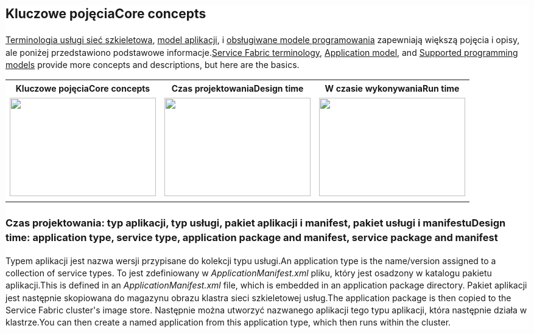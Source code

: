 ## <a name="core-concepts"></a><span data-ttu-id="9d3c8-110">Kluczowe pojęcia</span><span class="sxs-lookup"><span data-stu-id="9d3c8-110">Core concepts</span></span>
<span data-ttu-id="9d3c8-111">[Terminologia usługi sieć szkieletowa](service-fabric-technical-overview.md), [model aplikacji](service-fabric-application-model.md), i [obsługiwane modele programowania](service-fabric-choose-framework.md) zapewniają większą pojęcia i opisy, ale poniżej przedstawiono podstawowe informacje.</span><span class="sxs-lookup"><span data-stu-id="9d3c8-111">[Service Fabric terminology](service-fabric-technical-overview.md), [Application model](service-fabric-application-model.md), and [Supported programming models](service-fabric-choose-framework.md) provide more concepts and descriptions, but here are the basics.</span></span>

<table><tr><th><span data-ttu-id="9d3c8-112">Kluczowe pojęcia</span><span class="sxs-lookup"><span data-stu-id="9d3c8-112">Core concepts</span></span></th><th><span data-ttu-id="9d3c8-113">Czas projektowania</span><span class="sxs-lookup"><span data-stu-id="9d3c8-113">Design time</span></span></th><th><span data-ttu-id="9d3c8-114">W czasie wykonywania</span><span class="sxs-lookup"><span data-stu-id="9d3c8-114">Run time</span></span></th></tr>
<tr><td><a target="_blank" href="https://mva.microsoft.com/en-US/training-courses/building-microservices-applications-on-azure-service-fabric-16747?l=tbuZM46yC_5206218965">
<img src="./media/service-fabric-content-roadmap/CoreConceptsVid.png" WIDTH="240" HEIGHT="162"></a></td>
<td><a target="_blank" href="https://mva.microsoft.com/en-US/training-courses/building-microservices-applications-on-azure-service-fabric-16747?l=tlkI046yC_2906218965"><img src="./media/service-fabric-content-roadmap/RunTimeVid.png" WIDTH="240" HEIGHT="162"></a></td>
<td><a target="_blank" href="https://mva.microsoft.com/en-US/training-courses/building-microservices-applications-on-azure-service-fabric-16747?l=x7CVH56yC_1406218965">
<img src="./media/service-fabric-content-roadmap/RunTimeVid.png" WIDTH="240" HEIGHT="162"></a></td></tr>
</table>

### <a name="design-time-application-type-service-type-application-package-and-manifest-service-package-and-manifest"></a><span data-ttu-id="9d3c8-115">Czas projektowania: typ aplikacji, typ usługi, pakiet aplikacji i manifest, pakiet usługi i manifestu</span><span class="sxs-lookup"><span data-stu-id="9d3c8-115">Design time: application type, service type, application package and manifest, service package and manifest</span></span>
<span data-ttu-id="9d3c8-116">Typem aplikacji jest nazwa wersji przypisane do kolekcji typu usługi.</span><span class="sxs-lookup"><span data-stu-id="9d3c8-116">An application type is the name/version assigned to a collection of service types.</span></span> <span data-ttu-id="9d3c8-117">To jest zdefiniowany w *ApplicationManifest.xml* pliku, który jest osadzony w katalogu pakietu aplikacji.</span><span class="sxs-lookup"><span data-stu-id="9d3c8-117">This is defined in an *ApplicationManifest.xml* file, which is embedded in an application package directory.</span></span> <span data-ttu-id="9d3c8-118">Pakiet aplikacji jest następnie skopiowana do magazynu obrazu klastra sieci szkieletowej usług.</span><span class="sxs-lookup"><span data-stu-id="9d3c8-118">The application package is then copied to the Service Fabric cluster's image store.</span></span> <span data-ttu-id="9d3c8-119">Następnie można utworzyć nazwanego aplikacji tego typu aplikacji, która następnie działa w klastrze.</span><span class="sxs-lookup"><span data-stu-id="9d3c8-119">You can then create a named application from this application type, which then runs within the cluster.</span></span> 
